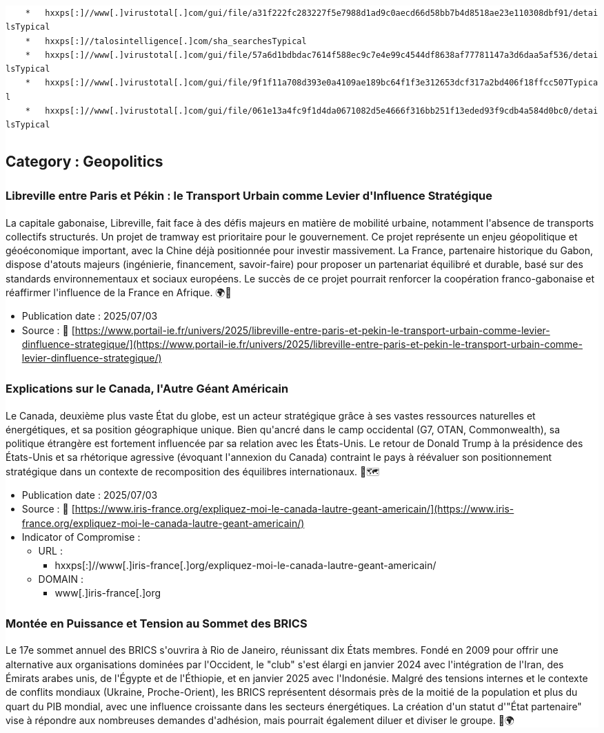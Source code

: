         *   hxxps[:]//www[.]virustotal[.]com/gui/file/a31f222fc283227f5e7988d1ad9c0aecd66d58bb7b4d8518ae23e110308dbf91/detailsTypical
        *   hxxps[:]//talosintelligence[.]com/sha_searchesTypical
        *   hxxps[:]//www[.]virustotal[.]com/gui/file/57a6d1bdbdac7614f588ec9c7e4e99c4544df8638af77781147a3d6daa5af536/detailsTypical
        *   hxxps[:]//www[.]virustotal[.]com/gui/file/9f1f11a708d393e0a4109ae189bc64f1f3e312653dcf317a2bd406f18ffcc507Typical
        *   hxxps[:]//www[.]virustotal[.]com/gui/file/061e13a4fc9f1d4da0671082d5e4666f316bb251f13eded93f9cdb4a584d0bc0/detailsTypical

## Category : Geopolitics
### <a name="libreville-entre-paris-et-pekin-le-transport-urbain-comme-levier-dinfluence-strategique"></a>Libreville entre Paris et Pékin : le Transport Urbain comme Levier d'Influence Stratégique
La capitale gabonaise, Libreville, fait face à des défis majeurs en matière de mobilité urbaine, notamment l'absence de transports collectifs structurés. Un projet de tramway est prioritaire pour le gouvernement. Ce projet représente un enjeu géopolitique et géoéconomique important, avec la Chine déjà positionnée pour investir massivement. La France, partenaire historique du Gabon, dispose d'atouts majeurs (ingénierie, financement, savoir-faire) pour proposer un partenariat équilibré et durable, basé sur des standards environnementaux et sociaux européens. Le succès de ce projet pourrait renforcer la coopération franco-gabonaise et réaffirmer l'influence de la France en Afrique. 🌍🚄

*   Publication date : 2025/07/03
*   Source : 🔗 [https://www.portail-ie.fr/univers/2025/libreville-entre-paris-et-pekin-le-transport-urbain-comme-levier-dinfluence-strategique/](https://www.portail-ie.fr/univers/2025/libreville-entre-paris-et-pekin-le-transport-urbain-comme-levier-dinfluence-strategique/)
### <a name="explications-sur-le-canada-lautre-geant-americain"></a>Explications sur le Canada, l'Autre Géant Américain
Le Canada, deuxième plus vaste État du globe, est un acteur stratégique grâce à ses vastes ressources naturelles et énergétiques, et sa position géographique unique. Bien qu'ancré dans le camp occidental (G7, OTAN, Commonwealth), sa politique étrangère est fortement influencée par sa relation avec les États-Unis. Le retour de Donald Trump à la présidence des États-Unis et sa rhétorique agressive (évoquant l'annexion du Canada) contraint le pays à réévaluer son positionnement stratégique dans un contexte de recomposition des équilibres internationaux. 🍁🗺️

*   Publication date : 2025/07/03
*   Source : 🔗 [https://www.iris-france.org/expliquez-moi-le-canada-lautre-geant-americain/](https://www.iris-france.org/expliquez-moi-le-canada-lautre-geant-americain/)
*   Indicator of Compromise :
    *   URL :
        *   hxxps[:]//www[.]iris-france[.]org/expliquez-moi-le-canada-lautre-geant-americain/
    *   DOMAIN :
        *   www[.]iris-france[.]org
### <a name="montee-en-puissance-et-tension-au-sommet-des-brics"></a>Montée en Puissance et Tension au Sommet des BRICS
Le 17e sommet annuel des BRICS s'ouvrira à Rio de Janeiro, réunissant dix États membres. Fondé en 2009 pour offrir une alternative aux organisations dominées par l'Occident, le "club" s'est élargi en janvier 2024 avec l'intégration de l'Iran, des Émirats arabes unis, de l'Égypte et de l'Éthiopie, et en janvier 2025 avec l'Indonésie. Malgré des tensions internes et le contexte de conflits mondiaux (Ukraine, Proche-Orient), les BRICS représentent désormais près de la moitié de la population et plus du quart du PIB mondial, avec une influence croissante dans les secteurs énergétiques. La création d'un statut d'"État partenaire" vise à répondre aux nombreuses demandes d'adhésion, mais pourrait également diluer et diviser le groupe. 🤝🌍
